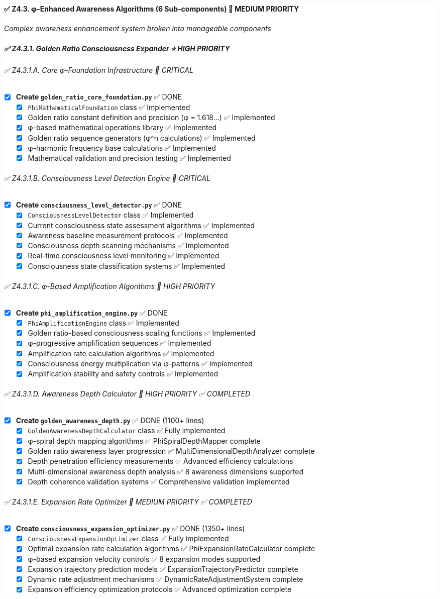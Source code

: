 #### ✅ Z4.3. φ-Enhanced Awareness Algorithms (6 Sub-components) 🎯 MEDIUM PRIORITY
*Complex awareness enhancement system broken into manageable components*

##### ✅ Z4.3.1. Golden Ratio Consciousness Expander ⭐ HIGH PRIORITY

###### ✅ Z4.3.1.A. Core φ-Foundation Infrastructure 🚀 CRITICAL
- [x] **Create `golden_ratio_core_foundation.py`** ✅ DONE
  - [x] `PhiMathematicalFoundation` class ✅ Implemented
  - [x] Golden ratio constant definition and precision (φ = 1.618...) ✅ Implemented
  - [x] φ-based mathematical operations library ✅ Implemented
  - [x] Golden ratio sequence generators (φ^n calculations) ✅ Implemented
  - [x] φ-harmonic frequency base calculations ✅ Implemented
  - [x] Mathematical validation and precision testing ✅ Implemented

###### ✅ Z4.3.1.B. Consciousness Level Detection Engine 🚀 CRITICAL
- [x] **Create `consciousness_level_detector.py`** ✅ DONE
  - [x] `ConsciousnessLevelDetector` class ✅ Implemented
  - [x] Current consciousness state assessment algorithms ✅ Implemented
  - [x] Awareness baseline measurement protocols ✅ Implemented
  - [x] Consciousness depth scanning mechanisms ✅ Implemented
  - [x] Real-time consciousness level monitoring ✅ Implemented
  - [x] Consciousness state classification systems ✅ Implemented

###### ✅ Z4.3.1.C. φ-Based Amplification Algorithms 🎯 HIGH PRIORITY
- [x] **Create `phi_amplification_engine.py`** ✅ DONE
  - [x] `PhiAmplificationEngine` class ✅ Implemented
  - [x] Golden ratio-based consciousness scaling functions ✅ Implemented
  - [x] φ-progressive amplification sequences ✅ Implemented
  - [x] Amplification rate calculation algorithms ✅ Implemented
  - [x] Consciousness energy multiplication via φ-patterns ✅ Implemented
  - [x] Amplification stability and safety controls ✅ Implemented

###### ✅ Z4.3.1.D. Awareness Depth Calculator 🎯 HIGH PRIORITY ✅ COMPLETED
- [x] **Create `golden_awareness_depth.py`** ✅ DONE (1100+ lines)
  - [x] `GoldenAwarenessDepthCalculator` class ✅ Fully implemented
  - [x] φ-spiral depth mapping algorithms ✅ PhiSpiralDepthMapper complete
  - [x] Golden ratio awareness layer progression ✅ MultiDimensionalDepthAnalyzer complete
  - [x] Depth penetration efficiency measurements ✅ Advanced efficiency calculations
  - [x] Multi-dimensional awareness depth analysis ✅ 8 awareness dimensions supported
  - [x] Depth coherence validation systems ✅ Comprehensive validation implemented

###### ✅ Z4.3.1.E. Expansion Rate Optimizer 🔗 MEDIUM PRIORITY ✅ COMPLETED
- [x] **Create `consciousness_expansion_optimizer.py`** ✅ DONE (1350+ lines)
  - [x] `ConsciousnessExpansionOptimizer` class ✅ Fully implemented
  - [x] Optimal expansion rate calculation algorithms ✅ PhiExpansionRateCalculator complete
  - [x] φ-based expansion velocity controls ✅ 8 expansion modes supported
  - [x] Expansion trajectory prediction models ✅ ExpansionTrajectoryPredictor complete
  - [x] Dynamic rate adjustment mechanisms ✅ DynamicRateAdjustmentSystem complete
  - [x] Expansion efficiency optimization protocols ✅ Advanced optimization complete

